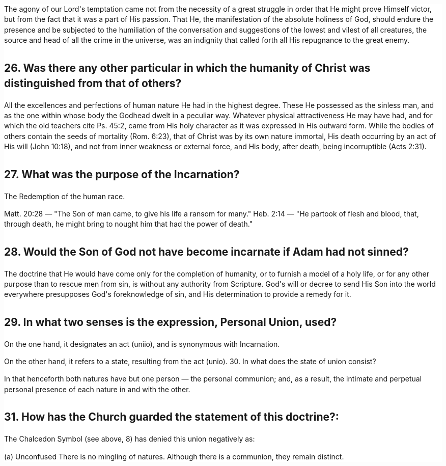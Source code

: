 The agony of our Lord's temptation came not from the necessity of a great struggle in order that He might prove Himself victor, but from the fact that it was a part of His passion. That He, the manifestation of the absolute holiness of God, should endure the presence and be subjected to the humiliation of the conversation and suggestions of the lowest and vilest of all creatures, the source and head of all the crime in the universe, was an indignity that called forth all His repugnance to the great enemy. 

## 26. Was there any other particular in which the humanity of Christ was distinguished from that of others? 

All the excellences and perfections of human nature He had in the highest degree. These He possessed as the sinless man, and as the one within whose body the Godhead dwelt in a peculiar way. Whatever physical attractiveness He may have had, and for which the old teachers cite Ps. 45:2, came from His holy character as it was expressed in His outward form. While the bodies of others contain the seeds of mortality (Rom. 6:23), that of Christ was by its own nature immortal, His death occurring by an act of His will (John 10:18), and not from inner weakness or external force, and His body, after death, being incorruptible (Acts 2:31). 

## 27. What was the purpose of the Incarnation? 

The Redemption of the human race. 

Matt. 20:28 — "The Son of man came, to give his life a ransom for many." Heb. 2:14 — "He partook of flesh and blood, that, through death, he might bring to nought him that had the power of death." 

## 28. Would the Son of God not have become incarnate if Adam had not sinned? 

The doctrine that He would have come only for the completion of humanity, or to furnish a model of a holy life, or for any other purpose than to rescue men from sin, is without any authority from Scripture. God's will or decree to send His Son into the world everywhere presupposes God's foreknowledge of sin, and His determination to provide a remedy for it. 

## 29. In what two senses is the expression, Personal Union, used? 

On the one hand, it designates an act (uniio), and is synonymous with Incarnation. 

On the other hand, it refers to a state, resulting from the act (unio). 30. In what does the state of union consist? 

In that henceforth both natures have but one person — the personal communion; and, as a result, the intimate and perpetual personal presence of each nature in and with the other. 

## 31. How has the Church guarded the statement of this doctrine?: 

The Chalcedon Symbol (see above, 8) has denied this union negatively as: 

(a) Unconfused  There is no mingling of natures. Although there is a communion, they remain distinct. 

